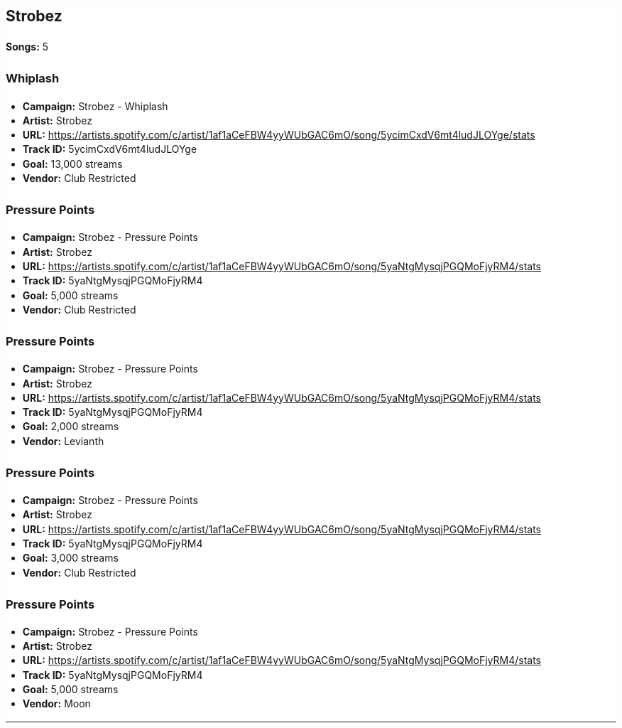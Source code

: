 ## Strobez

**Songs:** 5

### Whiplash
- **Campaign:** Strobez - Whiplash
- **Artist:** Strobez
- **URL:** https://artists.spotify.com/c/artist/1af1aCeFBW4yyWUbGAC6mO/song/5ycimCxdV6mt4ludJLOYge/stats
- **Track ID:** 5ycimCxdV6mt4ludJLOYge
- **Goal:** 13,000 streams
- **Vendor:** Club Restricted

### Pressure Points
- **Campaign:** Strobez - Pressure Points
- **Artist:** Strobez
- **URL:** https://artists.spotify.com/c/artist/1af1aCeFBW4yyWUbGAC6mO/song/5yaNtgMysqjPGQMoFjyRM4/stats
- **Track ID:** 5yaNtgMysqjPGQMoFjyRM4
- **Goal:** 5,000 streams
- **Vendor:** Club Restricted

### Pressure Points
- **Campaign:** Strobez - Pressure Points
- **Artist:** Strobez
- **URL:** https://artists.spotify.com/c/artist/1af1aCeFBW4yyWUbGAC6mO/song/5yaNtgMysqjPGQMoFjyRM4/stats
- **Track ID:** 5yaNtgMysqjPGQMoFjyRM4
- **Goal:** 2,000 streams
- **Vendor:** Levianth

### Pressure Points
- **Campaign:** Strobez - Pressure Points
- **Artist:** Strobez
- **URL:** https://artists.spotify.com/c/artist/1af1aCeFBW4yyWUbGAC6mO/song/5yaNtgMysqjPGQMoFjyRM4/stats
- **Track ID:** 5yaNtgMysqjPGQMoFjyRM4
- **Goal:** 3,000 streams
- **Vendor:** Club Restricted

### Pressure Points
- **Campaign:** Strobez - Pressure Points
- **Artist:** Strobez
- **URL:** https://artists.spotify.com/c/artist/1af1aCeFBW4yyWUbGAC6mO/song/5yaNtgMysqjPGQMoFjyRM4/stats
- **Track ID:** 5yaNtgMysqjPGQMoFjyRM4
- **Goal:** 5,000 streams
- **Vendor:** Moon

---
